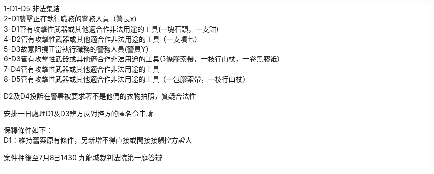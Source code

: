 1-D1-D5 非法集結  
2-D1襲擊正在執行職務的警務人員（警長x)  
3-D1管有攻擊性武器或其他適合作非法用途的工具(一塊石頭，一支鉗）  
4-D2管有攻擊性武器或其他適合作非法用途的工具（一支噴七）  
5-D3故意阻撓正當執行職務的警務人員(警員Y）  
6-D3管有攻擊性武器或其他適合作非法用途的工具(5條膠索帶，一枝行山杖，一卷黑膠紙）  
7-D4管有攻擊性武器或其他適合作非法用途的工具  
8-D5管有攻擊性武器或其他適合作非法用途的工具（一包膠索帶，一枝行山杖）  
  
D2及D4投訴在警署被要求著不是他們的衣物拍照，質疑合法性  
  
安排一日處理D1及D3辨方反對控方的匿名令申請  
  
保釋條件如下：  
D1：維持舊案原有條件，另新增不得直接或間接接觸控方證人  
  
案件押後至7月8日1430 九龍城裁判法院第一庭答辯

---
      